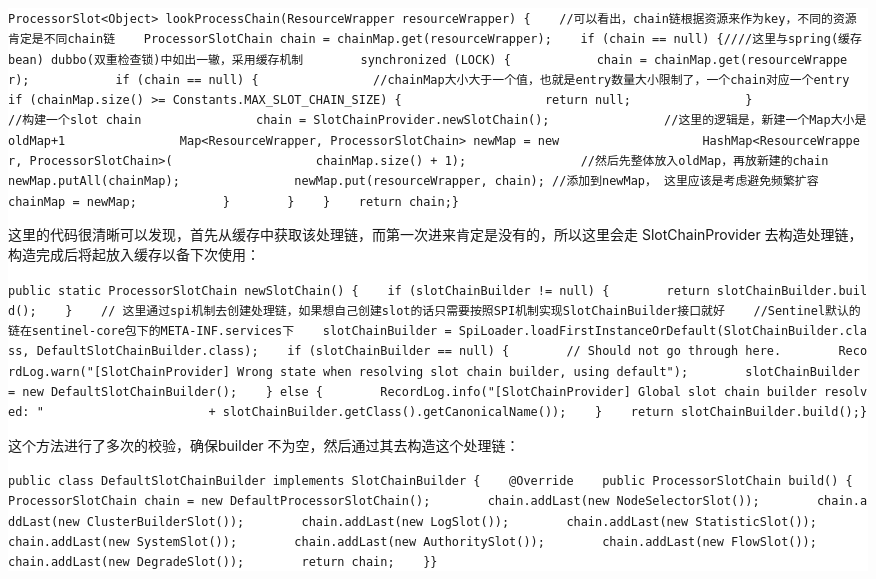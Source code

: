 

```
ProcessorSlot<Object> lookProcessChain(ResourceWrapper resourceWrapper) {    //可以看出，chain链根据资源来作为key，不同的资源肯定是不同chain链    ProcessorSlotChain chain = chainMap.get(resourceWrapper);    if (chain == null) {////这里与spring(缓存bean) dubbo(双重检查锁)中如出一辙，采用缓存机制        synchronized (LOCK) {            chain = chainMap.get(resourceWrapper);            if (chain == null) {                //chainMap大小大于一个值，也就是entry数量大小限制了，一个chain对应一个entry                if (chainMap.size() >= Constants.MAX_SLOT_CHAIN_SIZE) {                    return null;                }                //构建一个slot chain                chain = SlotChainProvider.newSlotChain();                //这里的逻辑是，新建一个Map大小是oldMap+1                Map<ResourceWrapper, ProcessorSlotChain> newMap = new                    HashMap<ResourceWrapper, ProcessorSlotChain>(                    chainMap.size() + 1);                //然后先整体放入oldMap，再放新建的chain                newMap.putAll(chainMap);                newMap.put(resourceWrapper, chain); //添加到newMap， 这里应该是考虑避免频繁扩容                chainMap = newMap;            }        }    }    return chain;}
```









这里的代码很清晰可以发现，首先从缓存中获取该处理链，而第一次进来肯定是没有的，所以这里会走 SlotChainProvider 去构造处理链，构造完成后将起放入缓存以备下次使用：



```
public static ProcessorSlotChain newSlotChain() {    if (slotChainBuilder != null) {        return slotChainBuilder.build();    }    // 这里通过spi机制去创建处理链，如果想自己创建slot的话只需要按照SPI机制实现SlotChainBuilder接口就好    //Sentinel默认的链在sentinel-core包下的META-INF.services下    slotChainBuilder = SpiLoader.loadFirstInstanceOrDefault(SlotChainBuilder.class, DefaultSlotChainBuilder.class);    if (slotChainBuilder == null) {        // Should not go through here.        RecordLog.warn("[SlotChainProvider] Wrong state when resolving slot chain builder, using default");        slotChainBuilder = new DefaultSlotChainBuilder();    } else {        RecordLog.info("[SlotChainProvider] Global slot chain builder resolved: "                       + slotChainBuilder.getClass().getCanonicalName());    }    return slotChainBuilder.build();}
```









这个方法进行了多次的校验，确保builder 不为空，然后通过其去构造这个处理链：



```
public class DefaultSlotChainBuilder implements SlotChainBuilder {    @Override    public ProcessorSlotChain build() {        ProcessorSlotChain chain = new DefaultProcessorSlotChain();        chain.addLast(new NodeSelectorSlot());        chain.addLast(new ClusterBuilderSlot());        chain.addLast(new LogSlot());        chain.addLast(new StatisticSlot());        chain.addLast(new SystemSlot());        chain.addLast(new AuthoritySlot());        chain.addLast(new FlowSlot());        chain.addLast(new DegradeSlot());        return chain;    }}
```






